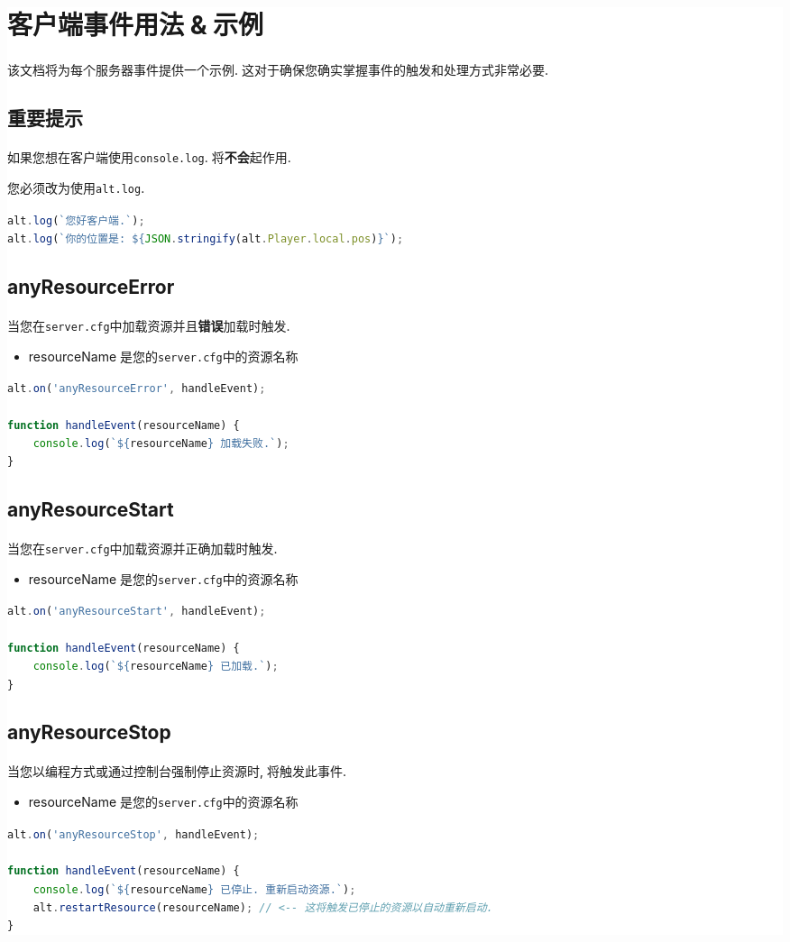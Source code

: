 # 客户端事件用法 & 示例

该文档将为每个服务器事件提供一个示例. 这对于确保您确实掌握事件的触发和处理方式非常必要.

## 重要提示

如果您想在客户端使用`console.log`. 将**不会**起作用.

您必须改为使用`alt.log`.

```js
alt.log(`您好客户端.`);
alt.log(`你的位置是: ${JSON.stringify(alt.Player.local.pos)}`);
```

## anyResourceError

当您在`server.cfg`中加载资源并且**错误**加载时触发.

-   resourceName 是您的`server.cfg`中的资源名称

```js
alt.on('anyResourceError', handleEvent);

function handleEvent(resourceName) {
    console.log(`${resourceName} 加载失败.`);
}
```

## anyResourceStart

当您在`server.cfg`中加载资源并正确加载时触发.

-   resourceName 是您的`server.cfg`中的资源名称

```js
alt.on('anyResourceStart', handleEvent);

function handleEvent(resourceName) {
    console.log(`${resourceName} 已加载.`);
}
```

## anyResourceStop

当您以编程方式或通过控制台强制停止资源时, 将触发此事件.

-   resourceName 是您的`server.cfg`中的资源名称

```js
alt.on('anyResourceStop', handleEvent);

function handleEvent(resourceName) {
    console.log(`${resourceName} 已停止. 重新启动资源.`);
    alt.restartResource(resourceName); // <-- 这将触发已停止的资源以自动重新启动.
}
```

